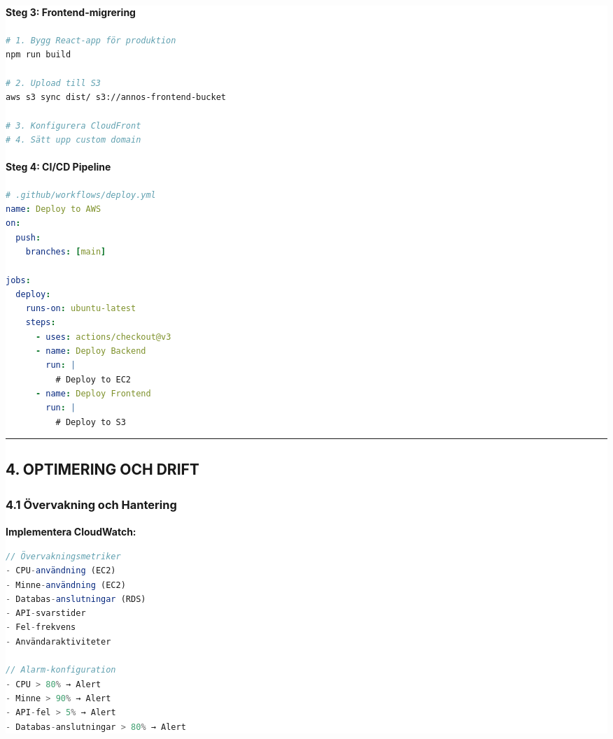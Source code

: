
#### **Steg 3: Frontend-migrering**
```bash
# 1. Bygg React-app för produktion
npm run build

# 2. Upload till S3
aws s3 sync dist/ s3://annos-frontend-bucket

# 3. Konfigurera CloudFront
# 4. Sätt upp custom domain
```

#### **Steg 4: CI/CD Pipeline**
```yaml
# .github/workflows/deploy.yml
name: Deploy to AWS
on:
  push:
    branches: [main]

jobs:
  deploy:
    runs-on: ubuntu-latest
    steps:
      - uses: actions/checkout@v3
      - name: Deploy Backend
        run: |
          # Deploy to EC2
      - name: Deploy Frontend
        run: |
          # Deploy to S3
```

---

## 4. **OPTIMERING OCH DRIFT**

### 4.1 Övervakning och Hantering

**Implementera CloudWatch:**

```javascript
// Övervakningsmetriker
- CPU-användning (EC2)
- Minne-användning (EC2)
- Databas-anslutningar (RDS)
- API-svarstider
- Fel-frekvens
- Användaraktiviteter

// Alarm-konfiguration
- CPU > 80% → Alert
- Minne > 90% → Alert
- API-fel > 5% → Alert
- Databas-anslutningar > 80% → Alert
```
